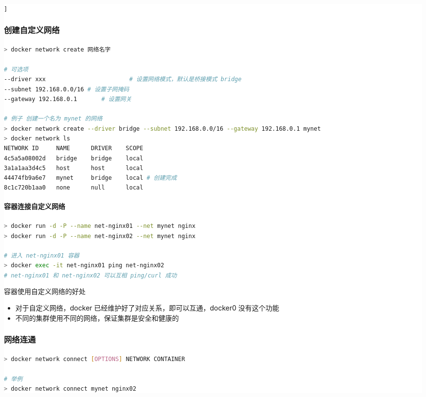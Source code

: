 ```bash
]
```
### 创建自定义网络
```bash
> docker network create 网络名字

# 可选项
--driver xxx						# 设置网络模式，默认是桥接模式 bridge
--subnet 192.168.0.0/16	# 设置子网掩码
--gateway 192.168.0.1		# 设置网关

# 例子 创建一个名为 mynet 的网络
> docker network create --driver bridge --subnet 192.168.0.0/16 --gateway 192.168.0.1 mynet
> docker network ls
NETWORK ID     NAME      DRIVER    SCOPE
4c5a5a08002d   bridge    bridge    local
3a1a1aa3d4c5   host      host      local
44474fb9a6e7   mynet     bridge    local # 创建完成
8c1c720b1aa0   none      null      local
```
#### 容器连接自定义网络
```bash
> docker run -d -P --name net-nginx01 --net mynet nginx
> docker run -d -P --name net-nginx02 --net mynet nginx

# 进入 net-nginx01 容器
> docker exec -it net-nginx01 ping net-nginx02
# net-nginx01 和 net-nginx02 可以互相 ping/curl 成功
```
容器使用自定义网络的好处

- 对于自定义网络，docker 已经维护好了对应关系，即可以互通，docker0 没有这个功能
- 不同的集群使用不同的网络，保证集群是安全和健康的
### 网络连通
```bash
> docker network connect [OPTIONS] NETWORK CONTAINER

# 举例
> docker network connect mynet nginx02
```